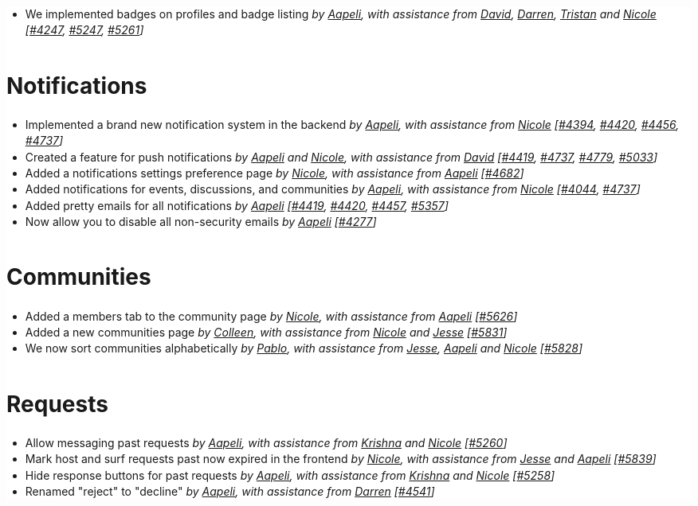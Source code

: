 * We implemented badges on profiles and badge listing *by [Aapeli](https://couchers.org/user/aapeli), with assistance from [David](https://couchers.org/user/bakeiro), [Darren](https://couchers.org/user/darren), [Tristan](https://couchers.org/user/tristanschrader) and [Nicole](https://couchers.org/user/unsettleddown) [[#4247](https://github.com/Couchers-org/couchers/pull/4247), [#5247](https://github.com/Couchers-org/couchers/pull/5247), [#5261](https://github.com/Couchers-org/couchers/pull/5261)]*

# Notifications

* Implemented a brand new notification system in the backend *by [Aapeli](https://couchers.org/user/aapeli), with assistance from [Nicole](https://couchers.org/user/unsettleddown) [[#4394](https://github.com/Couchers-org/couchers/pull/4394), [#4420](https://github.com/Couchers-org/couchers/pull/4420), [#4456](https://github.com/Couchers-org/couchers/pull/4456), [#4737](https://github.com/Couchers-org/couchers/pull/4737)]*
* Created a feature for push notifications *by [Aapeli](https://couchers.org/user/aapeli) and [Nicole](https://couchers.org/user/unsettleddown), with assistance from [David](https://couchers.org/user/bakeiro) [[#4419](https://github.com/Couchers-org/couchers/pull/4419), [#4737](https://github.com/Couchers-org/couchers/pull/4737), [#4779](https://github.com/Couchers-org/couchers/pull/4779), [#5033](https://github.com/Couchers-org/couchers/pull/5033)]*
* Added a notifications settings preference page *by [Nicole](https://couchers.org/user/unsettleddown), with assistance from [Aapeli](https://couchers.org/user/aapeli) [[#4682](https://github.com/Couchers-org/couchers/pull/4682)]*
* Added notifications for events, discussions, and communities *by [Aapeli](https://couchers.org/user/aapeli), with assistance from [Nicole](https://couchers.org/user/unsettleddown) [[#4044](https://github.com/Couchers-org/couchers/pull/4044), [#4737](https://github.com/Couchers-org/couchers/pull/4737)]*
* Added pretty emails for all notifications *by [Aapeli](https://couchers.org/user/aapeli) [[#4419](https://github.com/Couchers-org/couchers/pull/4419), [#4420](https://github.com/Couchers-org/couchers/pull/4420), [#4457](https://github.com/Couchers-org/couchers/pull/4457), [#5357](https://github.com/Couchers-org/couchers/pull/5357)]*
* Now allow you to disable all non-security emails *by [Aapeli](https://couchers.org/user/aapeli) [[#4277](https://github.com/Couchers-org/couchers/pull/4277)]*

# Communities

* Added a members tab to the community page *by [Nicole](https://couchers.org/user/unsettleddown), with assistance from [Aapeli](https://couchers.org/user/aapeli) [[#5626](https://github.com/Couchers-org/couchers/pull/5626)]*
* Added a new communities page *by [Colleen](https://couchers.org/user/colleen), with assistance from [Nicole](https://couchers.org/user/unsettleddown) and [Jesse](https://couchers.org/user/jesse) [[#5831](https://github.com/Couchers-org/couchers/pull/5831)]*
* We now sort communities alphabetically *by [Pablo](https://couchers.org/user/pcolt86), with assistance from [Jesse](https://couchers.org/user/jesse), [Aapeli](https://couchers.org/user/aapeli) and [Nicole](https://couchers.org/user/unsettleddown) [[#5828](https://github.com/Couchers-org/couchers/pull/5828)]*

# Requests

* Allow messaging past requests *by [Aapeli](https://couchers.org/user/aapeli), with assistance from [Krishna](https://couchers.org/user/krishnag0902) and [Nicole](https://couchers.org/user/unsettleddown) [[#5260](https://github.com/Couchers-org/couchers/pull/5260)]*
* Mark host and surf requests past now expired in the frontend *by [Nicole](https://couchers.org/user/unsettleddown), with assistance from [Jesse](https://couchers.org/user/jesse) and [Aapeli](https://couchers.org/user/aapeli) [[#5839](https://github.com/Couchers-org/couchers/pull/5839)]*
* Hide response buttons for past requests *by [Aapeli](https://couchers.org/user/aapeli), with assistance from [Krishna](https://couchers.org/user/krishnag0902) and [Nicole](https://couchers.org/user/unsettleddown) [[#5258](https://github.com/Couchers-org/couchers/pull/5258)]*
* Renamed "reject" to "decline" *by [Aapeli](https://couchers.org/user/aapeli), with assistance from [Darren](https://couchers.org/user/darren) [[#4541](https://github.com/Couchers-org/couchers/pull/4541)]*